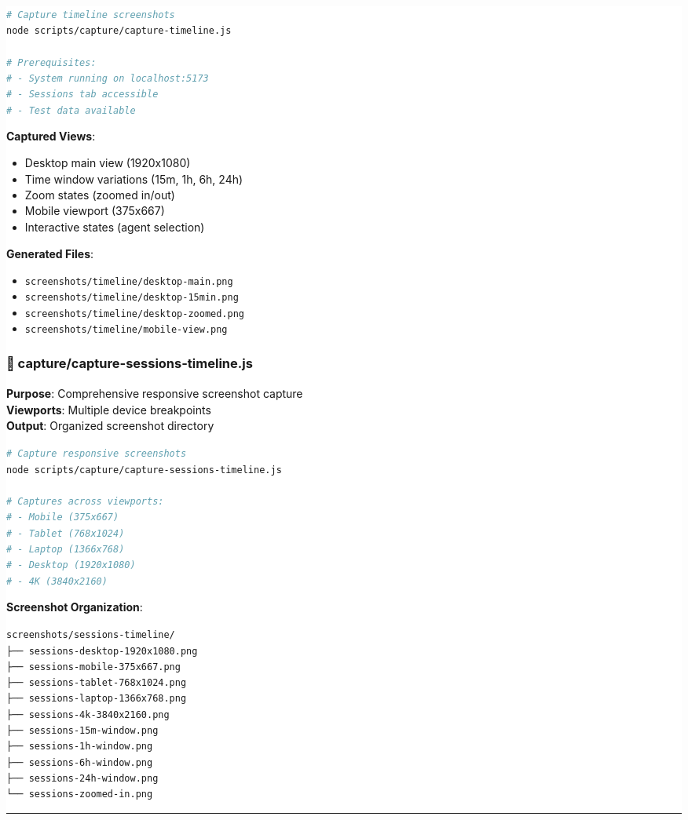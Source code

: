 ```bash
# Capture timeline screenshots
node scripts/capture/capture-timeline.js

# Prerequisites:
# - System running on localhost:5173
# - Sessions tab accessible
# - Test data available
```

**Captured Views**:
- Desktop main view (1920x1080)
- Time window variations (15m, 1h, 6h, 24h)
- Zoom states (zoomed in/out)
- Mobile viewport (375x667)
- Interactive states (agent selection)

**Generated Files**:
- `screenshots/timeline/desktop-main.png`
- `screenshots/timeline/desktop-15min.png`
- `screenshots/timeline/desktop-zoomed.png`
- `screenshots/timeline/mobile-view.png`

### 📱 capture/capture-sessions-timeline.js

**Purpose**: Comprehensive responsive screenshot capture  
**Viewports**: Multiple device breakpoints  
**Output**: Organized screenshot directory

```bash
# Capture responsive screenshots
node scripts/capture/capture-sessions-timeline.js

# Captures across viewports:
# - Mobile (375x667)
# - Tablet (768x1024)  
# - Laptop (1366x768)
# - Desktop (1920x1080)
# - 4K (3840x2160)
```

**Screenshot Organization**:
```
screenshots/sessions-timeline/
├── sessions-desktop-1920x1080.png
├── sessions-mobile-375x667.png
├── sessions-tablet-768x1024.png
├── sessions-laptop-1366x768.png
├── sessions-4k-3840x2160.png
├── sessions-15m-window.png
├── sessions-1h-window.png
├── sessions-6h-window.png
├── sessions-24h-window.png
└── sessions-zoomed-in.png
```

---